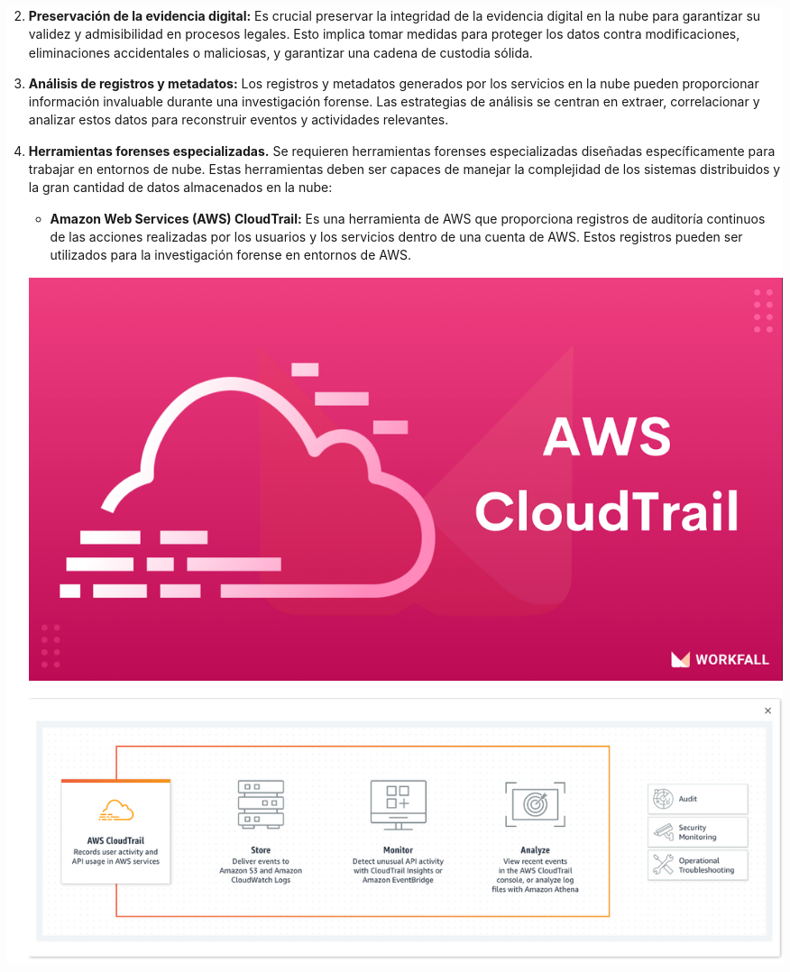 2. **Preservación de la evidencia digital:** Es crucial preservar la integridad de la evidencia digital en la nube para garantizar su validez y admisibilidad en procesos legales. Esto implica tomar medidas para proteger los datos contra modificaciones, eliminaciones accidentales o maliciosas, y garantizar una cadena de custodia sólida.
3. **Análisis de registros y metadatos:** Los registros y metadatos generados por los servicios en la nube pueden proporcionar información invaluable durante una investigación forense. Las estrategias de análisis se centran en extraer, correlacionar y analizar estos datos para reconstruir eventos y actividades relevantes.
4. **Herramientas forenses especializadas.** Se requieren herramientas forenses especializadas diseñadas específicamente para trabajar en entornos de nube. Estas herramientas deben ser capaces de manejar la complejidad de los sistemas distribuidos y la gran cantidad de datos almacenados en la nube:
    - **Amazon Web Services (AWS) CloudTrail:** Es una herramienta de AWS que proporciona registros de auditoría continuos de las acciones realizadas por los usuarios y los servicios dentro de una cuenta de AWS. Estos registros pueden ser utilizados para la investigación forense en entornos de AWS.
    
    ![Untitled](Proyecto%2006%20Cloud%20Forensics%20Research%2091d5261493ad4ce88abd2e36a4319d04/Untitled.png)
    
    ![Untitled](Proyecto%2006%20Cloud%20Forensics%20Research%2091d5261493ad4ce88abd2e36a4319d04/Untitled%201.png)
    